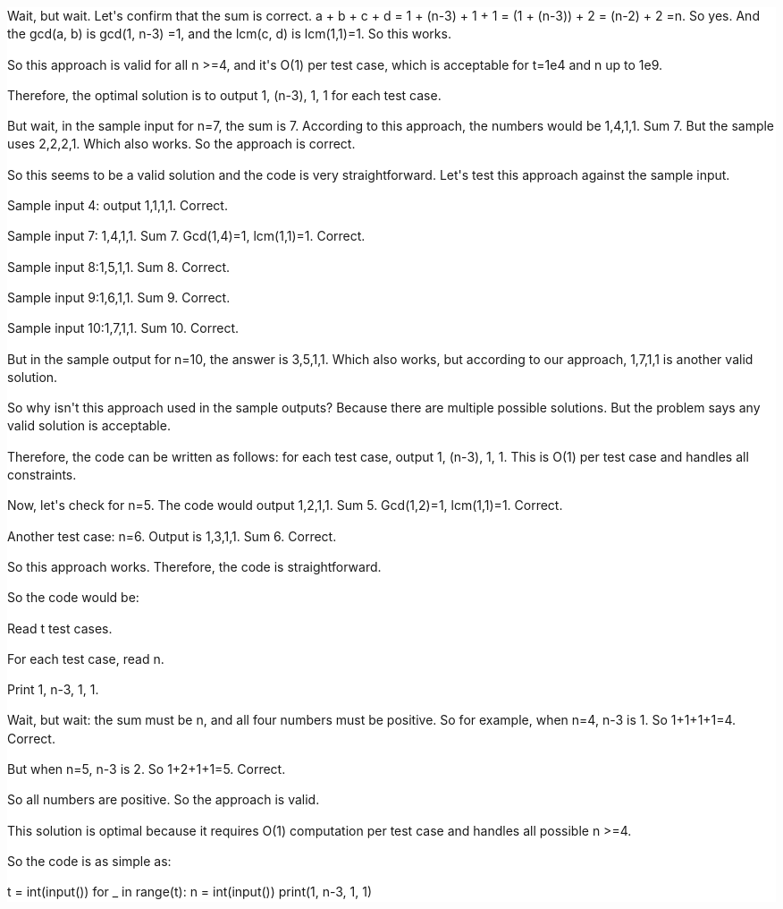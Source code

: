 Wait, but wait. Let's confirm that the sum is correct. a + b + c + d = 1 + (n-3) + 1 + 1 = (1 + (n-3)) + 2 = (n-2) + 2 =n. So yes. And the gcd(a, b) is gcd(1, n-3) =1, and the lcm(c, d) is lcm(1,1)=1. So this works.

So this approach is valid for all n >=4, and it's O(1) per test case, which is acceptable for t=1e4 and n up to 1e9.

Therefore, the optimal solution is to output 1, (n-3), 1, 1 for each test case.

But wait, in the sample input for n=7, the sum is 7. According to this approach, the numbers would be 1,4,1,1. Sum 7. But the sample uses 2,2,2,1. Which also works. So the approach is correct.

So this seems to be a valid solution and the code is very straightforward. Let's test this approach against the sample input.

Sample input 4: output 1,1,1,1. Correct.

Sample input 7: 1,4,1,1. Sum 7. Gcd(1,4)=1, lcm(1,1)=1. Correct.

Sample input 8:1,5,1,1. Sum 8. Correct.

Sample input 9:1,6,1,1. Sum 9. Correct.

Sample input 10:1,7,1,1. Sum 10. Correct.

But in the sample output for n=10, the answer is 3,5,1,1. Which also works, but according to our approach, 1,7,1,1 is another valid solution.

So why isn't this approach used in the sample outputs? Because there are multiple possible solutions. But the problem says any valid solution is acceptable.

Therefore, the code can be written as follows: for each test case, output 1, (n-3), 1, 1. This is O(1) per test case and handles all constraints.

Now, let's check for n=5. The code would output 1,2,1,1. Sum 5. Gcd(1,2)=1, lcm(1,1)=1. Correct.

Another test case: n=6. Output is 1,3,1,1. Sum 6. Correct.

So this approach works. Therefore, the code is straightforward.

So the code would be:

Read t test cases.

For each test case, read n.

Print 1, n-3, 1, 1.

Wait, but wait: the sum must be n, and all four numbers must be positive. So for example, when n=4, n-3 is 1. So 1+1+1+1=4. Correct.

But when n=5, n-3 is 2. So 1+2+1+1=5. Correct.

So all numbers are positive. So the approach is valid.

This solution is optimal because it requires O(1) computation per test case and handles all possible n >=4.

So the code is as simple as:

t = int(input())
for _ in range(t):
    n = int(input())
    print(1, n-3, 1, 1)
